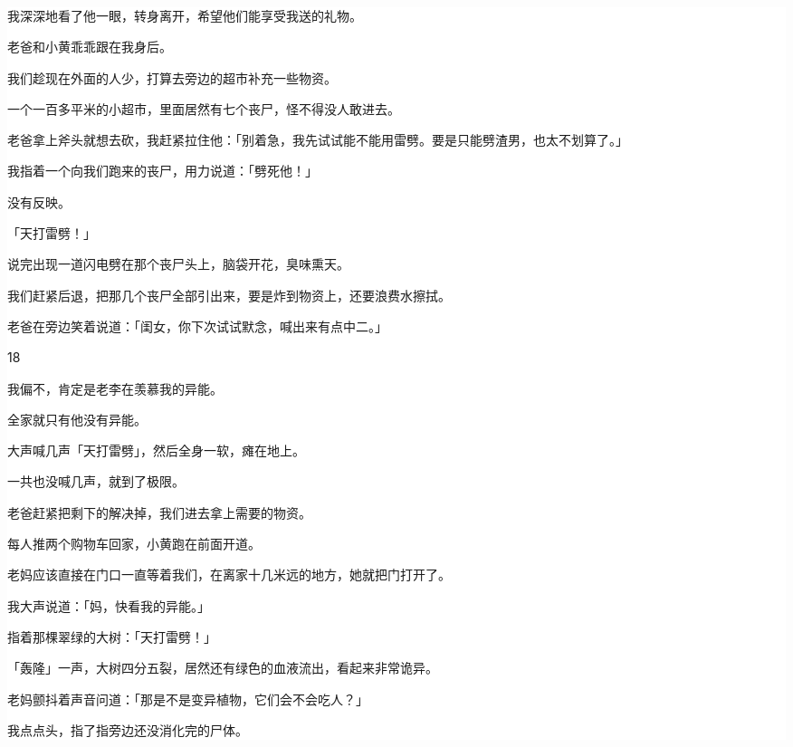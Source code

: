 
我深深地看了他一眼，转身离开，希望他们能享受我送的礼物。


老爸和小黄乖乖跟在我身后。


我们趁现在外面的人少，打算去旁边的超市补充一些物资。


一个一百多平米的小超市，里面居然有七个丧尸，怪不得没人敢进去。


老爸拿上斧头就想去砍，我赶紧拉住他：「别着急，我先试试能不能用雷劈。要是只能劈渣男，也太不划算了。」


我指着一个向我们跑来的丧尸，用力说道：「劈死他！」


没有反映。


「天打雷劈！」


说完出现一道闪电劈在那个丧尸头上，脑袋开花，臭味熏天。


我们赶紧后退，把那几个丧尸全部引出来，要是炸到物资上，还要浪费水擦拭。


老爸在旁边笑着说道：「闺女，你下次试试默念，喊出来有点中二。」


18


我偏不，肯定是老李在羡慕我的异能。


全家就只有他没有异能。


大声喊几声「天打雷劈」，然后全身一软，瘫在地上。


一共也没喊几声，就到了极限。


老爸赶紧把剩下的解决掉，我们进去拿上需要的物资。


每人推两个购物车回家，小黄跑在前面开道。


老妈应该直接在门口一直等着我们，在离家十几米远的地方，她就把门打开了。


我大声说道：「妈，快看我的异能。」


指着那棵翠绿的大树：「天打雷劈！」


「轰隆」一声，大树四分五裂，居然还有绿色的血液流出，看起来非常诡异。


老妈颤抖着声音问道：「那是不是变异植物，它们会不会吃人？」


我点点头，指了指旁边还没消化完的尸体。

